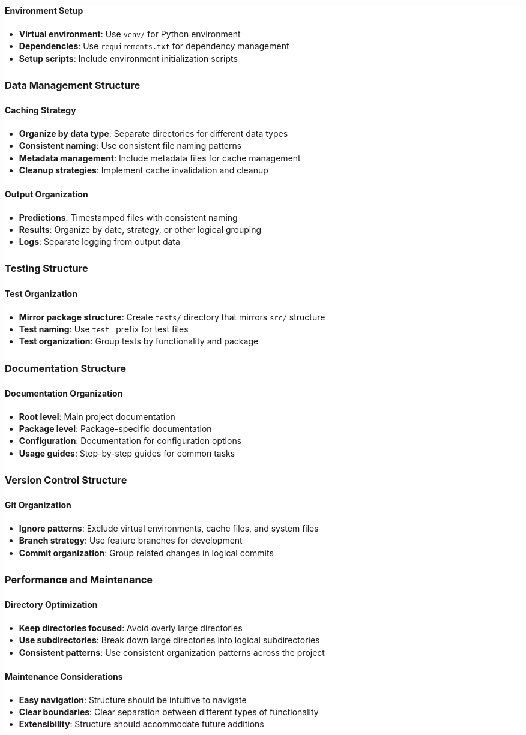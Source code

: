 #### Environment Setup
- **Virtual environment**: Use `venv/` for Python environment
- **Dependencies**: Use `requirements.txt` for dependency management
- **Setup scripts**: Include environment initialization scripts

### Data Management Structure

#### Caching Strategy
- **Organize by data type**: Separate directories for different data types
- **Consistent naming**: Use consistent file naming patterns
- **Metadata management**: Include metadata files for cache management
- **Cleanup strategies**: Implement cache invalidation and cleanup

#### Output Organization
- **Predictions**: Timestamped files with consistent naming
- **Results**: Organize by date, strategy, or other logical grouping
- **Logs**: Separate logging from output data

### Testing Structure

#### Test Organization
- **Mirror package structure**: Create `tests/` directory that mirrors `src/` structure
- **Test naming**: Use `test_` prefix for test files
- **Test organization**: Group tests by functionality and package

### Documentation Structure

#### Documentation Organization
- **Root level**: Main project documentation
- **Package level**: Package-specific documentation
- **Configuration**: Documentation for configuration options
- **Usage guides**: Step-by-step guides for common tasks

### Version Control Structure

#### Git Organization
- **Ignore patterns**: Exclude virtual environments, cache files, and system files
- **Branch strategy**: Use feature branches for development
- **Commit organization**: Group related changes in logical commits

### Performance and Maintenance

#### Directory Optimization
- **Keep directories focused**: Avoid overly large directories
- **Use subdirectories**: Break down large directories into logical subdirectories
- **Consistent patterns**: Use consistent organization patterns across the project

#### Maintenance Considerations
- **Easy navigation**: Structure should be intuitive to navigate
- **Clear boundaries**: Clear separation between different types of functionality
- **Extensibility**: Structure should accommodate future additions
